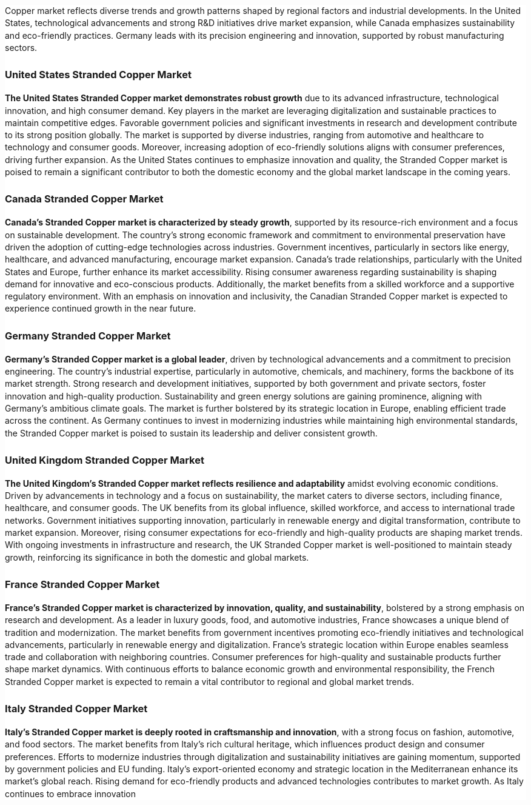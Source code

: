 Copper market reflects diverse trends and growth patterns shaped by regional factors and industrial developments. In the United States, technological advancements and strong R&amp;D initiatives drive market expansion, while Canada emphasizes sustainability and eco-friendly practices. Germany leads with its precision engineering and innovation, supported by robust manufacturing sectors.</span></em></p></blockquote><h3><strong>United States Stranded Copper Market</strong></h3><p><strong>The United States Stranded Copper market demonstrates robust growth</strong> due to its advanced infrastructure, technological innovation, and high consumer demand. Key players in the market are leveraging digitalization and sustainable practices to maintain competitive edges. Favorable government policies and significant investments in research and development contribute to its strong position globally. The market is supported by diverse industries, ranging from automotive and healthcare to technology and consumer goods. Moreover, increasing adoption of eco-friendly solutions aligns with consumer preferences, driving further expansion. As the United States continues to emphasize innovation and quality, the Stranded Copper market is poised to remain a significant contributor to both the domestic economy and the global market landscape in the coming years.</p><h3><strong>Canada Stranded Copper Market</strong></h3><p><strong>Canada&rsquo;s Stranded Copper market is characterized by steady growth</strong>, supported by its resource-rich environment and a focus on sustainable development. The country&rsquo;s strong economic framework and commitment to environmental preservation have driven the adoption of cutting-edge technologies across industries. Government incentives, particularly in sectors like energy, healthcare, and advanced manufacturing, encourage market expansion. Canada&rsquo;s trade relationships, particularly with the United States and Europe, further enhance its market accessibility. Rising consumer awareness regarding sustainability is shaping demand for innovative and eco-conscious products. Additionally, the market benefits from a skilled workforce and a supportive regulatory environment. With an emphasis on innovation and inclusivity, the Canadian Stranded Copper market is expected to experience continued growth in the near future.</p><h3><strong>Germany Stranded Copper Market</strong></h3><p><strong>Germany&rsquo;s Stranded Copper market is a global leader</strong>, driven by technological advancements and a commitment to precision engineering. The country&rsquo;s industrial expertise, particularly in automotive, chemicals, and machinery, forms the backbone of its market strength. Strong research and development initiatives, supported by both government and private sectors, foster innovation and high-quality production. Sustainability and green energy solutions are gaining prominence, aligning with Germany&rsquo;s ambitious climate goals. The market is further bolstered by its strategic location in Europe, enabling efficient trade across the continent. As Germany continues to invest in modernizing industries while maintaining high environmental standards, the Stranded Copper market is poised to sustain its leadership and deliver consistent growth.</p><h3><strong>United Kingdom Stranded Copper Market</strong></h3><p><strong>The United Kingdom&rsquo;s Stranded Copper market reflects resilience and adaptability</strong> amidst evolving economic conditions. Driven by advancements in technology and a focus on sustainability, the market caters to diverse sectors, including finance, healthcare, and consumer goods. The UK benefits from its global influence, skilled workforce, and access to international trade networks. Government initiatives supporting innovation, particularly in renewable energy and digital transformation, contribute to market expansion. Moreover, rising consumer expectations for eco-friendly and high-quality products are shaping market trends. With ongoing investments in infrastructure and research, the UK Stranded Copper market is well-positioned to maintain steady growth, reinforcing its significance in both the domestic and global markets.</p><h3><strong>France Stranded Copper Market</strong></h3><p><strong>France&rsquo;s Stranded Copper market is characterized by innovation, quality, and sustainability</strong>, bolstered by a strong emphasis on research and development. As a leader in luxury goods, food, and automotive industries, France showcases a unique blend of tradition and modernization. The market benefits from government incentives promoting eco-friendly initiatives and technological advancements, particularly in renewable energy and digitalization. France&rsquo;s strategic location within Europe enables seamless trade and collaboration with neighboring countries. Consumer preferences for high-quality and sustainable products further shape market dynamics. With continuous efforts to balance economic growth and environmental responsibility, the French Stranded Copper market is expected to remain a vital contributor to regional and global market trends.</p><h3><strong>Italy Stranded Copper Market</strong></h3><p><strong>Italy&rsquo;s Stranded Copper market is deeply rooted in craftsmanship and innovation</strong>, with a strong focus on fashion, automotive, and food sectors. The market benefits from Italy&rsquo;s rich cultural heritage, which influences product design and consumer preferences. Efforts to modernize industries through digitalization and sustainability initiatives are gaining momentum, supported by government policies and EU funding. Italy&rsquo;s export-oriented economy and strategic location in the Mediterranean enhance its market&rsquo;s global reach. Rising demand for eco-friendly products and advanced technologies contributes to market growth. As Italy continues to embrace innovation
